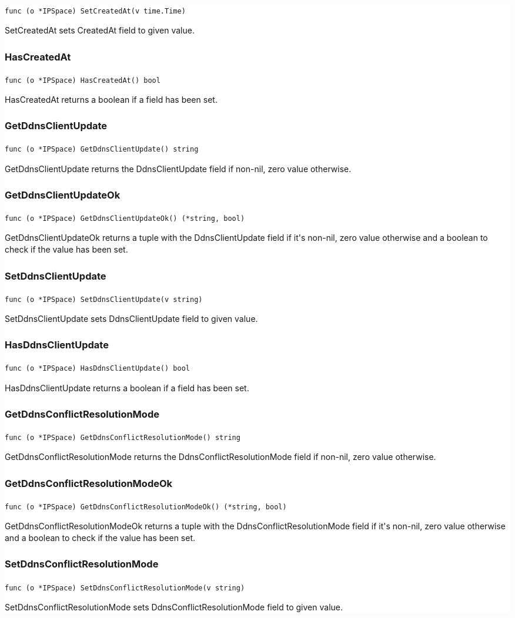`func (o *IPSpace) SetCreatedAt(v time.Time)`

SetCreatedAt sets CreatedAt field to given value.

### HasCreatedAt

`func (o *IPSpace) HasCreatedAt() bool`

HasCreatedAt returns a boolean if a field has been set.

### GetDdnsClientUpdate

`func (o *IPSpace) GetDdnsClientUpdate() string`

GetDdnsClientUpdate returns the DdnsClientUpdate field if non-nil, zero value otherwise.

### GetDdnsClientUpdateOk

`func (o *IPSpace) GetDdnsClientUpdateOk() (*string, bool)`

GetDdnsClientUpdateOk returns a tuple with the DdnsClientUpdate field if it's non-nil, zero value otherwise
and a boolean to check if the value has been set.

### SetDdnsClientUpdate

`func (o *IPSpace) SetDdnsClientUpdate(v string)`

SetDdnsClientUpdate sets DdnsClientUpdate field to given value.

### HasDdnsClientUpdate

`func (o *IPSpace) HasDdnsClientUpdate() bool`

HasDdnsClientUpdate returns a boolean if a field has been set.

### GetDdnsConflictResolutionMode

`func (o *IPSpace) GetDdnsConflictResolutionMode() string`

GetDdnsConflictResolutionMode returns the DdnsConflictResolutionMode field if non-nil, zero value otherwise.

### GetDdnsConflictResolutionModeOk

`func (o *IPSpace) GetDdnsConflictResolutionModeOk() (*string, bool)`

GetDdnsConflictResolutionModeOk returns a tuple with the DdnsConflictResolutionMode field if it's non-nil, zero value otherwise
and a boolean to check if the value has been set.

### SetDdnsConflictResolutionMode

`func (o *IPSpace) SetDdnsConflictResolutionMode(v string)`

SetDdnsConflictResolutionMode sets DdnsConflictResolutionMode field to given value.
